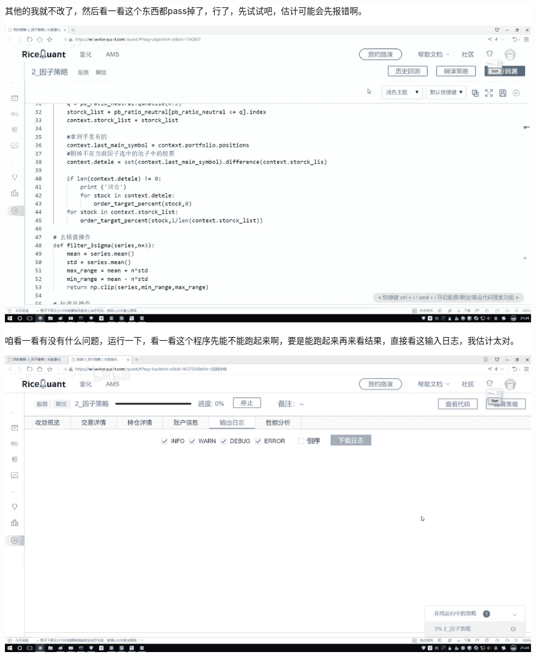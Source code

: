 其他的我就不改了，然后看一看这个东西都pass掉了，行了，先试试吧，估计可能会先报错啊。

![](img/6979bad779f7b9d48658fad9c6f4e3b5_19.png)

咱看一看有没有什么问题，运行一下，看一看这个程序先能不能跑起来啊，要是能跑起来再来看结果，直接看这输入日志，我估计太对。



![](img/6979bad779f7b9d48658fad9c6f4e3b5_21.png)
